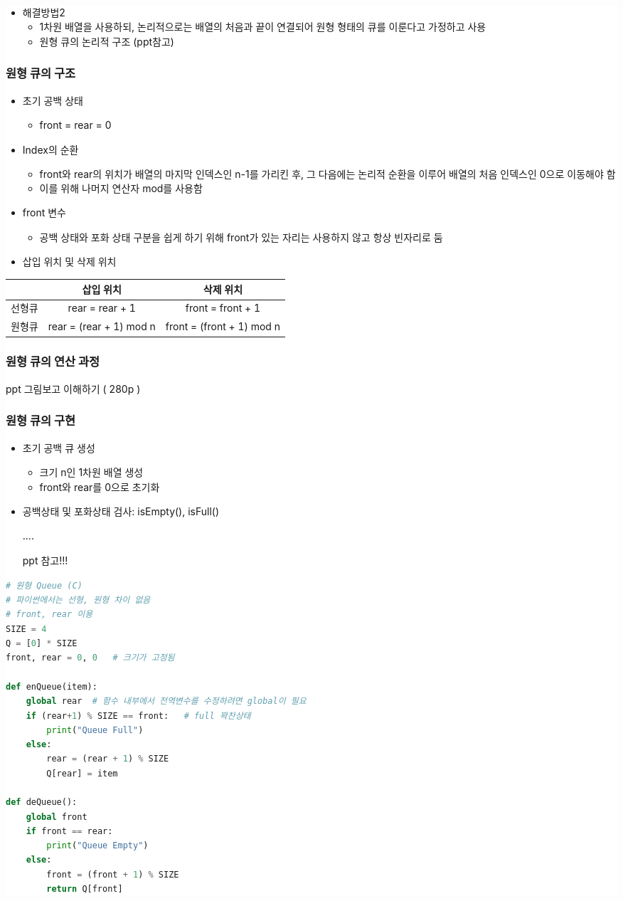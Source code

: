 - 해결방법2
  - 1차원 배열을 사용하되, 논리적으로는 배열의 처음과 끝이 연결되어 원형 형태의 큐를 이룬다고 가정하고 사용
  - 원형 큐의 논리적 구조 (ppt참고)



### 원형 큐의 구조

- 초기 공백 상태
  - front = rear = 0

- Index의 순환
  - front와 rear의 위치가 배열의 마지막 인덱스인 n-1를 가리킨 후, 그 다음에는 논리적 순환을 이루어 배열의 처음 인덱스인 0으로 이동해야 함
  - 이를 위해 나머지 연산자 mod를 사용함

- front 변수
  - 공백 상태와 포화 상태 구분을 쉽게 하기 위해 front가 있는 자리는 사용하지 않고 항상 빈자리로 둠

- 삽입 위치 및 삭제 위치

|        |        삽입 위치        |         삭제 위치         |
| :----: | :---------------------: | :-----------------------: |
| 선형큐 |     rear = rear + 1     |     front = front + 1     |
| 원형큐 | rear = (rear + 1) mod n | front = (front + 1) mod n |



### 원형 큐의 연산 과정

ppt 그림보고 이해하기 ( 280p )



### 원형 큐의 구현

- 초기 공백 큐 생성
  - 크기 n인 1차원 배열 생성
  - front와 rear를 0으로 초기화

- 공백상태 및 포화상태 검사: isEmpty(), isFull()

  ....

  ppt 참고!!!

```python
# 원형 Queue (C)
# 파이썬에서는 선형, 원형 차이 없음
# front, rear 이용
SIZE = 4
Q = [0] * SIZE
front, rear = 0, 0   # 크기가 고정됨

def enQueue(item):
    global rear  # 함수 내부에서 전역변수를 수정하려면 global이 필요
    if (rear+1) % SIZE == front:   # full 꽉찬상태
        print("Queue Full")
    else:
        rear = (rear + 1) % SIZE
        Q[rear] = item

def deQueue():
    global front
    if front == rear:
        print("Queue Empty")
    else:
        front = (front + 1) % SIZE
        return Q[front]

```